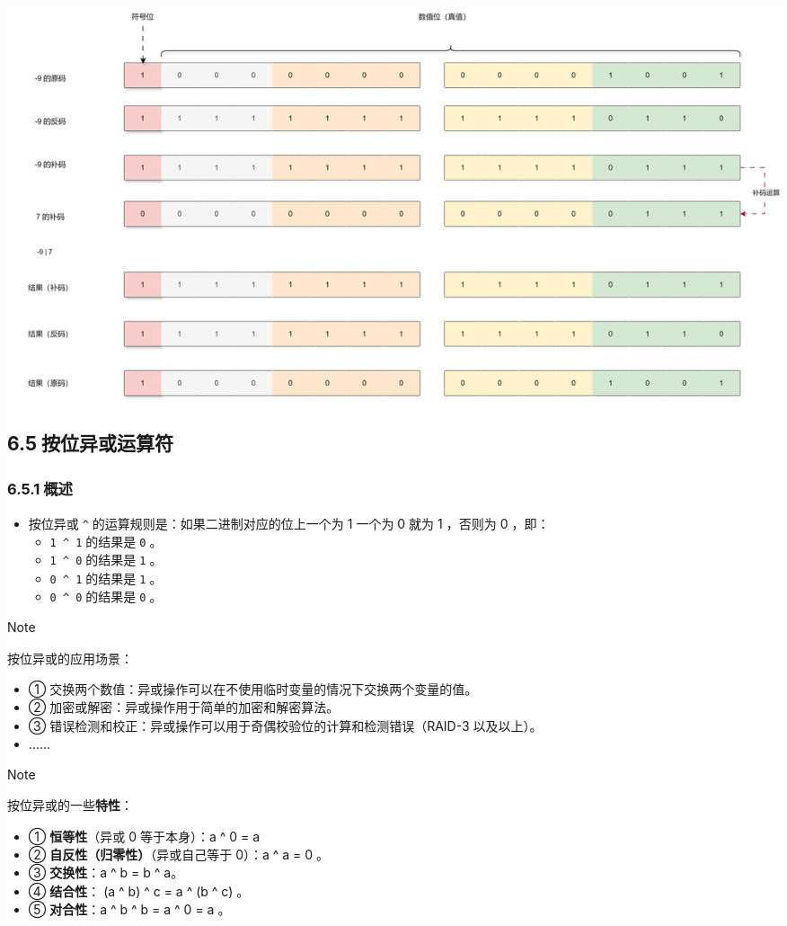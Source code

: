 ![](./assets/6.svg)

## 6.5 按位异或运算符

### 6.5.1 概述

* 按位异或 `^` 的运算规则是：如果二进制对应的位上一个为 1 一个为 0 就为 1 ，否则为 0 ，即：
  * `1 ^ 1` 的结果是 `0` 。
  * `1 ^ 0` 的结果是 `1` 。
  * `0 ^ 1` 的结果是 `1` 。
  * `0 ^ 0` 的结果是 `0` 。

> [!NOTE]
>
> 按位异或的应用场景：
>
> * ① 交换两个数值：异或操作可以在不使用临时变量的情况下交换两个变量的值。
> * ② 加密或解密：异或操作用于简单的加密和解密算法。
> * ③ 错误检测和校正：异或操作可以用于奇偶校验位的计算和检测错误（RAID-3 以及以上）。
> * ……

> [!NOTE]
>
> 按位异或的一些**特性**：
>
> * ① **恒等性**（异或 0 等于本身）：a ^ 0 = a
> * ② **自反性（归零性）**（异或自己等于 0）：a ^ a = 0 。
> * ③ **交换性**：a ^ b = b ^ a。
> * ④ **结合性**： (a ^ b) ^ c = a ^ (b ^ c) 。 
> * ⑤ **对合性**：a ^ b ^ b = a ^ 0 = a 。 

